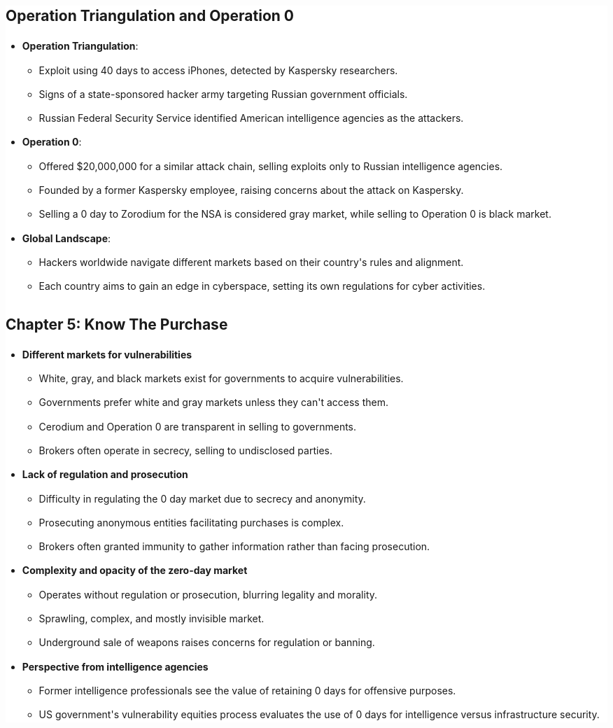 
## Operation Triangulation and Operation 0

- **Operation Triangulation**:
    
    - Exploit using 40 days to access iPhones, detected by Kaspersky researchers.
        
    - Signs of a state-sponsored hacker army targeting Russian government officials.
        
    - Russian Federal Security Service identified American intelligence agencies as the attackers.
        
- **Operation 0**:
    
    - Offered $20,000,000 for a similar attack chain, selling exploits only to Russian intelligence agencies.
        
    - Founded by a former Kaspersky employee, raising concerns about the attack on Kaspersky.
        
    - Selling a 0 day to Zorodium for the NSA is considered gray market, while selling to Operation 0 is black market.
        
- **Global Landscape**:
    
    - Hackers worldwide navigate different markets based on their country's rules and alignment.
        
    - Each country aims to gain an edge in cyberspace, setting its own regulations for cyber activities.
        

## Chapter 5: Know The Purchase

- **Different markets for vulnerabilities**
    
    - White, gray, and black markets exist for governments to acquire vulnerabilities.
        
    - Governments prefer white and gray markets unless they can't access them.
        
    - Cerodium and Operation 0 are transparent in selling to governments.
        
    - Brokers often operate in secrecy, selling to undisclosed parties.
        
- **Lack of regulation and prosecution**
    
    - Difficulty in regulating the 0 day market due to secrecy and anonymity.
        
    - Prosecuting anonymous entities facilitating purchases is complex.
        
    - Brokers often granted immunity to gather information rather than facing prosecution.
        
- **Complexity and opacity of the zero-day market**
    
    - Operates without regulation or prosecution, blurring legality and morality.
        
    - Sprawling, complex, and mostly invisible market.
        
    - Underground sale of weapons raises concerns for regulation or banning.
        
- **Perspective from intelligence agencies**
    
    - Former intelligence professionals see the value of retaining 0 days for offensive purposes.
        
    - US government's vulnerability equities process evaluates the use of 0 days for intelligence versus infrastructure security.
        